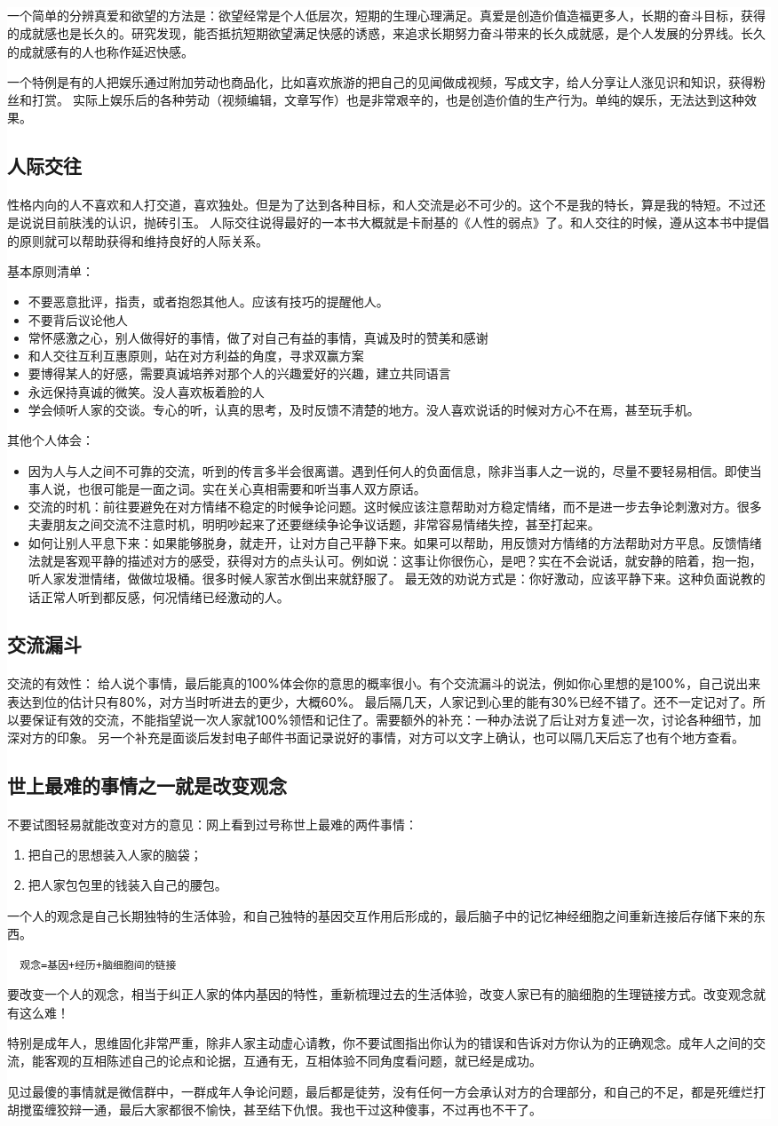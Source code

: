 一个简单的分辨真爱和欲望的方法是：欲望经常是个人低层次，短期的生理心理满足。真爱是创造价值造福更多人，长期的奋斗目标，获得的成就感也是长久的。研究发现，能否抵抗短期欲望满足快感的诱惑，来追求长期努力奋斗带来的长久成就感，是个人发展的分界线。长久的成就感有的人也称作延迟快感。

一个特例是有的人把娱乐通过附加劳动也商品化，比如喜欢旅游的把自己的见闻做成视频，写成文字，给人分享让人涨见识和知识，获得粉丝和打赏。 实际上娱乐后的各种劳动（视频编辑，文章写作）也是非常艰辛的，也是创造价值的生产行为。单纯的娱乐，无法达到这种效果。


## 人际交往

性格内向的人不喜欢和人打交道，喜欢独处。但是为了达到各种目标，和人交流是必不可少的。这个不是我的特长，算是我的特短。不过还是说说目前肤浅的认识，抛砖引玉。 人际交往说得最好的一本书大概就是卡耐基的《人性的弱点》了。和人交往的时候，遵从这本书中提倡的原则就可以帮助获得和维持良好的人际关系。

基本原则清单：
*   不要恶意批评，指责，或者抱怨其他人。应该有技巧的提醒他人。
*   不要背后议论他人
*   常怀感激之心，别人做得好的事情，做了对自己有益的事情，真诚及时的赞美和感谢
*   和人交往互利互惠原则，站在对方利益的角度，寻求双赢方案
*   要博得某人的好感，需要真诚培养对那个人的兴趣爱好的兴趣，建立共同语言
*   永远保持真诚的微笑。没人喜欢板着脸的人
*   学会倾听人家的交谈。专心的听，认真的思考，及时反馈不清楚的地方。没人喜欢说话的时候对方心不在焉，甚至玩手机。

其他个人体会：  
*   因为人与人之间不可靠的交流，听到的传言多半会很离谱。遇到任何人的负面信息，除非当事人之一说的，尽量不要轻易相信。即使当事人说，也很可能是一面之词。实在关心真相需要和听当事人双方原话。
*   交流的时机：前往要避免在对方情绪不稳定的时候争论问题。这时候应该注意帮助对方稳定情绪，而不是进一步去争论刺激对方。很多夫妻朋友之间交流不注意时机，明明吵起来了还要继续争论争议话题，非常容易情绪失控，甚至打起来。
*   如何让别人平息下来：如果能够脱身，就走开，让对方自己平静下来。如果可以帮助，用反馈对方情绪的方法帮助对方平息。反馈情绪法就是客观平静的描述对方的感受，获得对方的点头认可。例如说：这事让你很伤心，是吧？实在不会说话，就安静的陪着，抱一抱，听人家发泄情绪，做做垃圾桶。很多时候人家苦水倒出来就舒服了。 最无效的劝说方式是：你好激动，应该平静下来。这种负面说教的话正常人听到都反感，何况情绪已经激动的人。


## 交流漏斗

交流的有效性： 给人说个事情，最后能真的100%体会你的意思的概率很小。有个交流漏斗的说法，例如你心里想的是100%，自己说出来表达到位的估计只有80%，对方当时听进去的更少，大概60%。 最后隔几天，人家记到心里的能有30%已经不错了。还不一定记对了。所以要保证有效的交流，不能指望说一次人家就100%领悟和记住了。需要额外的补充：一种办法说了后让对方复述一次，讨论各种细节，加深对方的印象。 另一个补充是面谈后发封电子邮件书面记录说好的事情，对方可以文字上确认，也可以隔几天后忘了也有个地方查看。


## 世上最难的事情之一就是改变观念

不要试图轻易就能改变对方的意见：网上看到过号称世上最难的两件事情：
1. 把自己的思想装入人家的脑袋；

2. 把人家包包里的钱装入自己的腰包。

一个人的观念是自己长期独特的生活体验，和自己独特的基因交互作用后形成的，最后脑子中的记忆神经细胞之间重新连接后存储下来的东西。

      观念=基因+经历+脑细胞间的链接

要改变一个人的观念，相当于纠正人家的体内基因的特性，重新梳理过去的生活体验，改变人家已有的脑细胞的生理链接方式。改变观念就有这么难！

特别是成年人，思维固化非常严重，除非人家主动虚心请教，你不要试图指出你认为的错误和告诉对方你认为的正确观念。成年人之间的交流，能客观的互相陈述自己的论点和论据，互通有无，互相体验不同角度看问题，就已经是成功。

见过最傻的事情就是微信群中，一群成年人争论问题，最后都是徒劳，没有任何一方会承认对方的合理部分，和自己的不足，都是死缠烂打胡搅蛮缠狡辩一通，最后大家都很不愉快，甚至结下仇恨。我也干过这种傻事，不过再也不干了。
